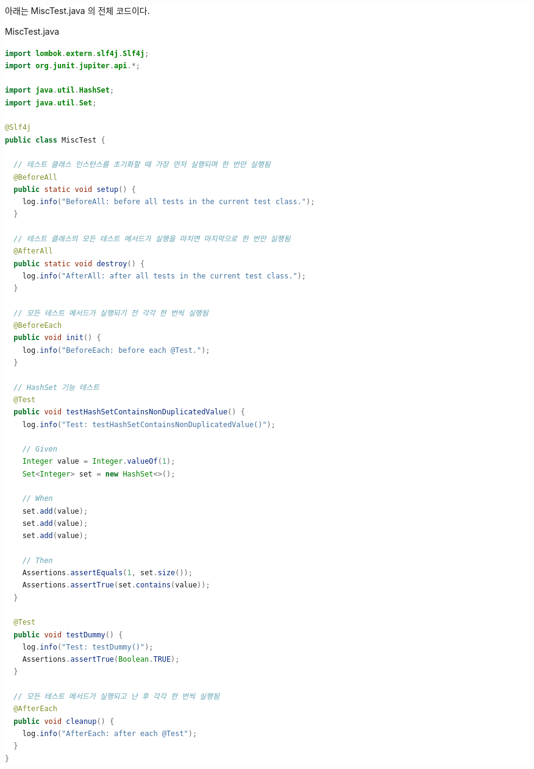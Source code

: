아래는 MiscTest.java 의 전체 코드이다.

MiscTest.java
```java
import lombok.extern.slf4j.Slf4j;
import org.junit.jupiter.api.*;

import java.util.HashSet;
import java.util.Set;

@Slf4j
public class MiscTest {

  // 테스트 클래스 인스턴스를 초기화할 때 가장 먼저 실행되며 한 번만 실행됨
  @BeforeAll
  public static void setup() {
    log.info("BeforeAll: before all tests in the current test class.");
  }

  // 테스트 클래스의 모든 테스트 메서드가 실행을 마치면 마지막으로 한 번만 실행됨
  @AfterAll
  public static void destroy() {
    log.info("AfterAll: after all tests in the current test class.");
  }

  // 모든 테스트 메서드가 실행되기 전 각각 한 번씩 실행됨
  @BeforeEach
  public void init() {
    log.info("BeforeEach: before each @Test.");
  }

  // HashSet 기능 테스트
  @Test
  public void testHashSetContainsNonDuplicatedValue() {
    log.info("Test: testHashSetContainsNonDuplicatedValue()");

    // Given
    Integer value = Integer.valueOf(1);
    Set<Integer> set = new HashSet<>();

    // When
    set.add(value);
    set.add(value);
    set.add(value);

    // Then
    Assertions.assertEquals(1, set.size());
    Assertions.assertTrue(set.contains(value));
  }

  @Test
  public void testDummy() {
    log.info("Test: testDummy()");
    Assertions.assertTrue(Boolean.TRUE);
  }

  // 모든 테스트 메서드가 실행되고 난 후 각각 한 번씩 실행됨
  @AfterEach
  public void cleanup() {
    log.info("AfterEach: after each @Test");
  }
}
```
